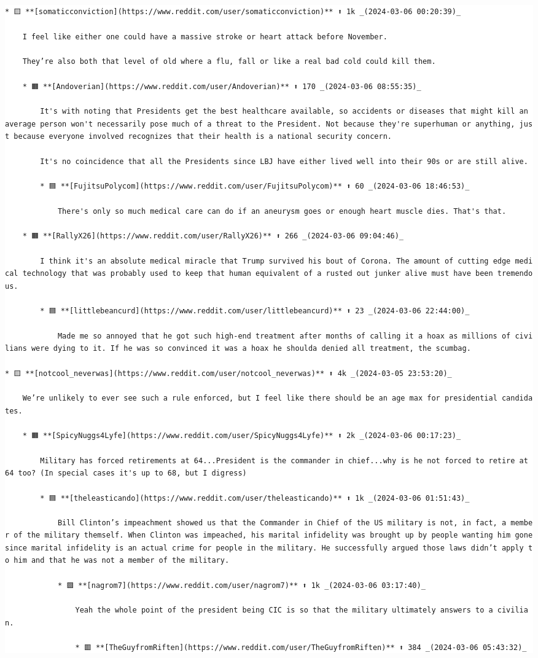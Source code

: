 	* 🟨 **[somaticconviction](https://www.reddit.com/user/somaticconviction)** ⬆️ 1k _(2024-03-06 00:20:39)_

		I feel like either one could have a massive stroke or heart attack before November. 
		
		They’re also both that level of old where a flu, fall or like a real bad cold could kill them.

		* 🟧 **[Andoverian](https://www.reddit.com/user/Andoverian)** ⬆️ 170 _(2024-03-06 08:55:35)_

			It's with noting that Presidents get the best healthcare available, so accidents or diseases that might kill an average person won't necessarily pose much of a threat to the President. Not because they're superhuman or anything, just because everyone involved recognizes that their health is a national security concern.
			
			It's no coincidence that all the Presidents since LBJ have either lived well into their 90s or are still alive.

			* 🟦 **[FujitsuPolycom](https://www.reddit.com/user/FujitsuPolycom)** ⬆️ 60 _(2024-03-06 18:46:53)_

				There's only so much medical care can do if an aneurysm goes or enough heart muscle dies. That's that.

		* 🟧 **[RallyX26](https://www.reddit.com/user/RallyX26)** ⬆️ 266 _(2024-03-06 09:04:46)_

			I think it's an absolute medical miracle that Trump survived his bout of Corona. The amount of cutting edge medical technology that was probably used to keep that human equivalent of a rusted out junker alive must have been tremendous.

			* 🟦 **[littlebeancurd](https://www.reddit.com/user/littlebeancurd)** ⬆️ 23 _(2024-03-06 22:44:00)_

				Made me so annoyed that he got such high-end treatment after months of calling it a hoax as millions of civilians were dying to it. If he was so convinced it was a hoax he shoulda denied all treatment, the scumbag.

	* 🟨 **[notcool_neverwas](https://www.reddit.com/user/notcool_neverwas)** ⬆️ 4k _(2024-03-05 23:53:20)_

		We’re unlikely to ever see such a rule enforced, but I feel like there should be an age max for presidential candidates.

		* 🟧 **[SpicyNuggs4Lyfe](https://www.reddit.com/user/SpicyNuggs4Lyfe)** ⬆️ 2k _(2024-03-06 00:17:23)_

			Military has forced retirements at 64...President is the commander in chief...why is he not forced to retire at 64 too? (In special cases it's up to 68, but I digress)

			* 🟦 **[theleasticando](https://www.reddit.com/user/theleasticando)** ⬆️ 1k _(2024-03-06 01:51:43)_

				Bill Clinton’s impeachment showed us that the Commander in Chief of the US military is not, in fact, a member of the military themself. When Clinton was impeached, his marital infidelity was brought up by people wanting him gone since marital infidelity is an actual crime for people in the military. He successfully argued those laws didn’t apply to him and that he was not a member of the military.

				* 🟪 **[nagrom7](https://www.reddit.com/user/nagrom7)** ⬆️ 1k _(2024-03-06 03:17:40)_

					Yeah the whole point of the president being CIC is so that the military ultimately answers to a civilian.

					* 🟥 **[TheGuyfromRiften](https://www.reddit.com/user/TheGuyfromRiften)** ⬆️ 384 _(2024-03-06 05:43:32)_
